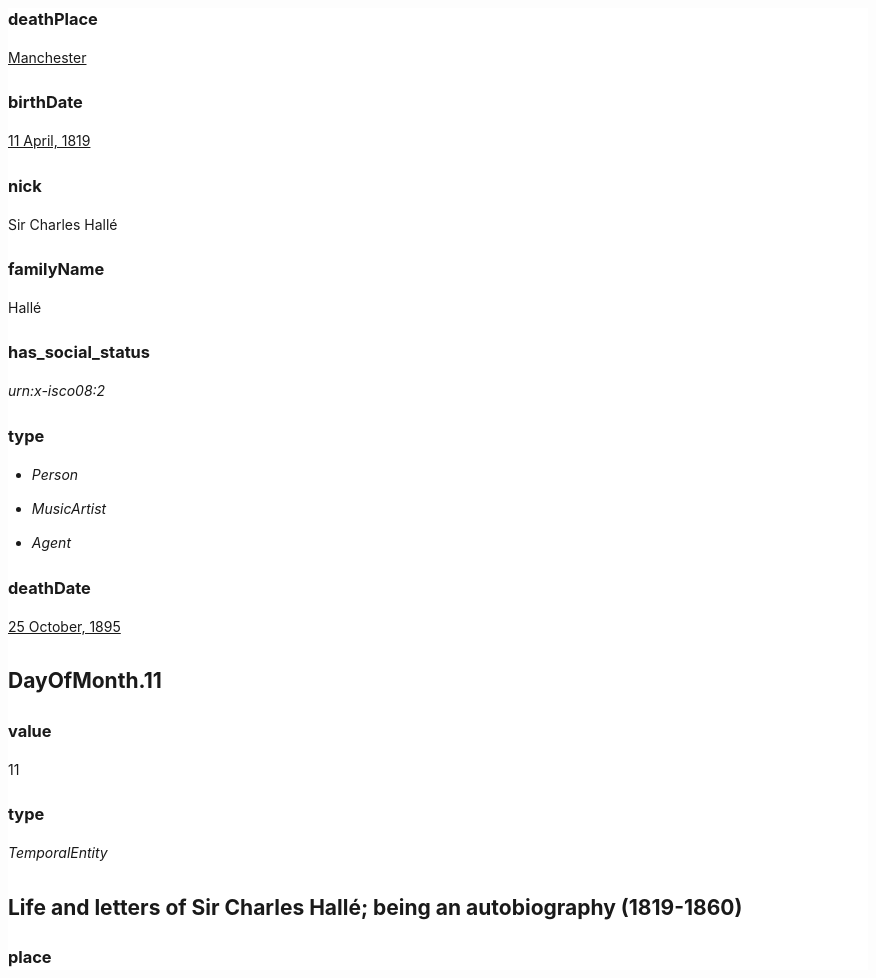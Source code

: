 ### deathPlace


[Manchester](#Manchester)

### birthDate


[11 April, 1819](#11-April-1819)

### nick


Sir Charles Hallé

### familyName


Hallé

### has_social_status


*urn:x-isco08:2*

### type

 - *Person*

 - *MusicArtist*

 - *Agent*

### deathDate


[25 October, 1895](#25-October-1895)

## DayOfMonth.11

### value


11

### type


*TemporalEntity*

## Life and letters of Sir Charles Hallé; being an autobiography (1819-1860) 

### place

